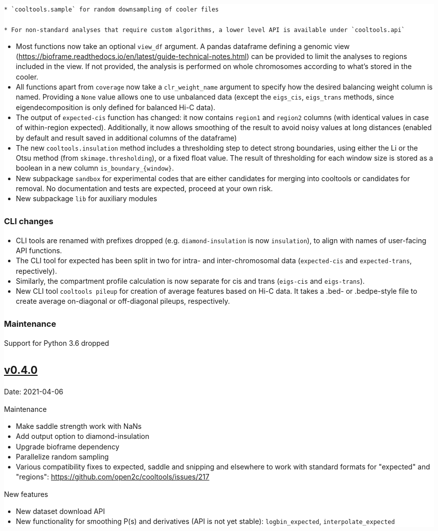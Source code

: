     * `cooltools.sample` for random downsampling of cooler files

    * For non-standard analyses that require custom algorithms, a lower level API is available under `cooltools.api`

* Most functions now take an optional `view_df` argument. A pandas dataframe defining a genomic view (https://bioframe.readthedocs.io/en/latest/guide-technical-notes.html) can be provided to limit the analyses to regions included in the view. If not provided, the analysis is performed on whole chromosomes according to what’s stored in the cooler.
* All functions apart from `coverage` now take a `clr_weight_name` argument to specify how the desired balancing weight column is named. Providing a `None` value allows one to use unbalanced data (except the `eigs_cis`, `eigs_trans` methods, since eigendecomposition is only defined for balanced Hi-C data).
* The output of `expected-cis` function has changed: it now contains `region1` and `region2` columns (with identical values in case of within-region expected). Additionally, it now allows smoothing of the result to avoid noisy values at long distances (enabled by default and result saved in additional columns of the dataframe)
* The new `cooltools.insulation` method includes a thresholding step to detect strong boundaries, using either the Li or the Otsu method (from `skimage.thresholding`), or a fixed float value. The result of thresholding for each window size is stored as a boolean in a new column `is_boundary_{window}`.
* New subpackage `sandbox` for experimental codes that are either candidates for merging into cooltools or candidates for removal. No documentation and tests are expected, proceed at your own risk.
* New subpackage `lib` for auxiliary modules

### CLI changes
* CLI tools are renamed with prefixes dropped (e.g. `diamond-insulation` is now `insulation`), to align with names of user-facing API functions.
* The CLI tool for expected has been split in two for intra- and inter-chromosomal data (`expected-cis` and `expected-trans`, repectively). 
* Similarly, the compartment profile calculation is now separate for cis and trans (`eigs-cis` and `eigs-trans`).
* New CLI tool `cooltools pileup` for creation of average features based on Hi-C data. It takes a .bed- or .bedpe-style file to create average on-diagonal or off-diagonal pileups, respectively.

### Maintenance
Support for Python 3.6 dropped


## [v0.4.0](https://github.com/open2c/cooltools/compare/v0.3.2...v0.4.0)

Date: 2021-04-06

Maintenance
* Make saddle strength work with NaNs
* Add output option to diamond-insulation
* Upgrade bioframe dependency
* Parallelize random sampling
* Various compatibility fixes to expected, saddle and snipping and elsewhere to work with standard formats for "expected" and "regions": https://github.com/open2c/cooltools/issues/217

New features
* New dataset download API
* New functionality for smoothing P(s) and derivatives (API is not yet stable): `logbin_expected`, `interpolate_expected`
